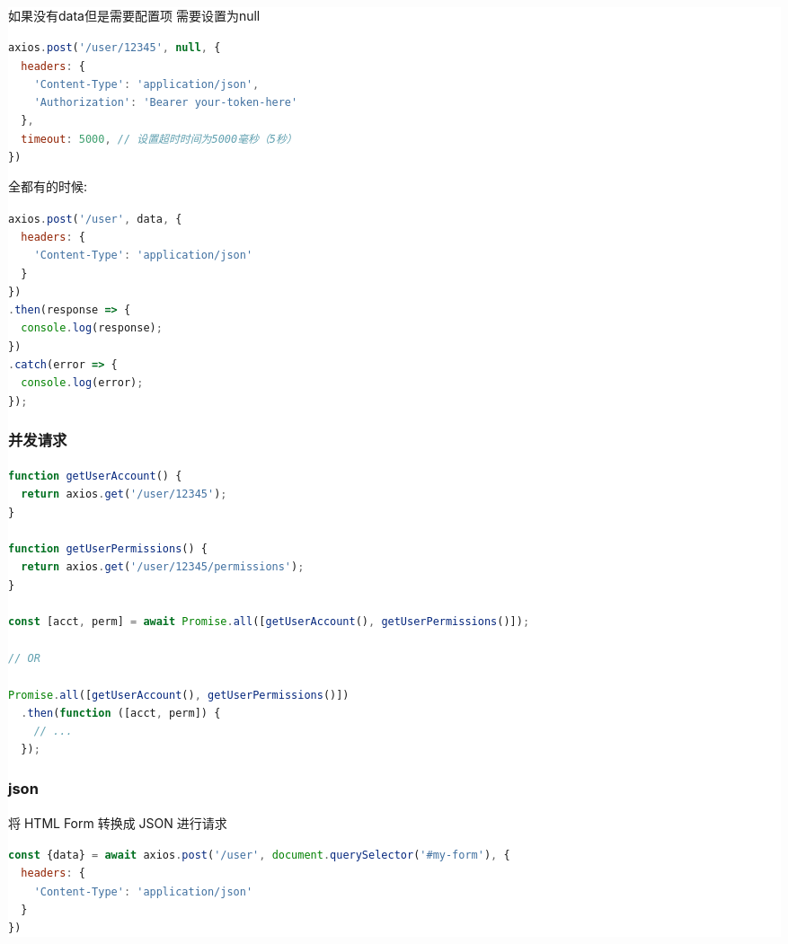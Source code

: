 如果没有data但是需要配置项 需要设置为null

```javascript
axios.post('/user/12345', null, {
  headers: {
    'Content-Type': 'application/json',
    'Authorization': 'Bearer your-token-here'
  },
  timeout: 5000, // 设置超时时间为5000毫秒（5秒）
})
```

全都有的时候:

```javascript
axios.post('/user', data, {
  headers: {
    'Content-Type': 'application/json'
  }
})
.then(response => {
  console.log(response);
})
.catch(error => {
  console.log(error);
});
```

### 并发请求
```javascript
function getUserAccount() {
  return axios.get('/user/12345');
}

function getUserPermissions() {
  return axios.get('/user/12345/permissions');
}

const [acct, perm] = await Promise.all([getUserAccount(), getUserPermissions()]);

// OR

Promise.all([getUserAccount(), getUserPermissions()])
  .then(function ([acct, perm]) {
    // ...
  });
```

### json
将 HTML Form 转换成 JSON 进行请求

```javascript
const {data} = await axios.post('/user', document.querySelector('#my-form'), {
  headers: {
    'Content-Type': 'application/json'
  }
})
```
